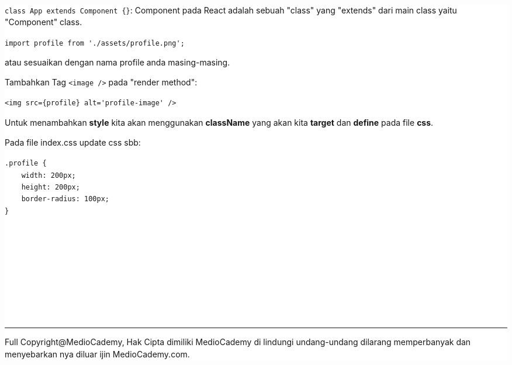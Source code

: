 ```class App extends Component {}```: Component pada React adalah sebuah "class" yang "extends" dari main class yaitu "Component" class.

	import profile from './assets/profile.png';

atau sesuaikan dengan nama profile anda masing-masing.

Tambahkan Tag ```<image />``` pada "render method":

	<img src={profile} alt='profile-image' />


Untuk menambahkan **style** kita akan menggunakan **className** yang akan kita **target** dan **define** pada file **css**.

Pada file index.css update css sbb:

	.profile {
		width: 200px;
		height: 200px;
		border-radius: 100px;
	}






























<br><br><br><br><br><br><br><br>

<hr>

Full Copyright@MedioCademy, Hak Cipta dimiliki MedioCademy di lindungi undang-undang dilarang memperbanyak dan menyebarkan nya diluar ijin MedioCademy.com.